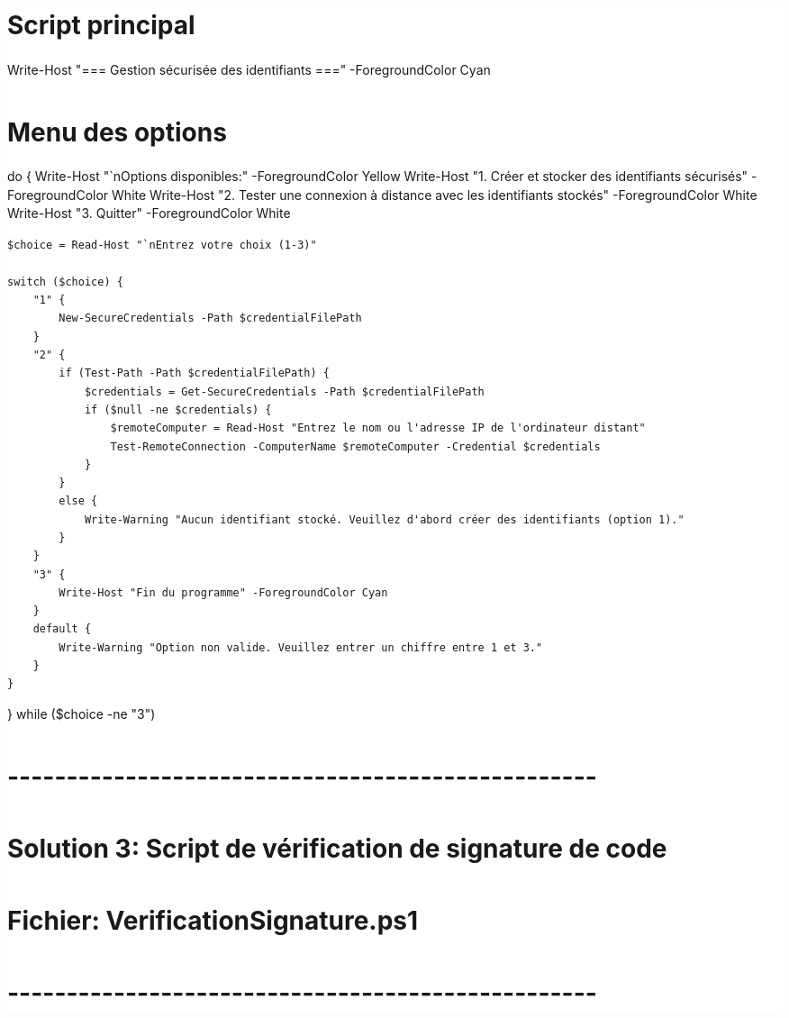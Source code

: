 # Script principal
Write-Host "=== Gestion sécurisée des identifiants ===" -ForegroundColor Cyan

# Menu des options
do {
    Write-Host "`nOptions disponibles:" -ForegroundColor Yellow
    Write-Host "1. Créer et stocker des identifiants sécurisés" -ForegroundColor White
    Write-Host "2. Tester une connexion à distance avec les identifiants stockés" -ForegroundColor White
    Write-Host "3. Quitter" -ForegroundColor White

    $choice = Read-Host "`nEntrez votre choix (1-3)"

    switch ($choice) {
        "1" {
            New-SecureCredentials -Path $credentialFilePath
        }
        "2" {
            if (Test-Path -Path $credentialFilePath) {
                $credentials = Get-SecureCredentials -Path $credentialFilePath
                if ($null -ne $credentials) {
                    $remoteComputer = Read-Host "Entrez le nom ou l'adresse IP de l'ordinateur distant"
                    Test-RemoteConnection -ComputerName $remoteComputer -Credential $credentials
                }
            }
            else {
                Write-Warning "Aucun identifiant stocké. Veuillez d'abord créer des identifiants (option 1)."
            }
        }
        "3" {
            Write-Host "Fin du programme" -ForegroundColor Cyan
        }
        default {
            Write-Warning "Option non valide. Veuillez entrer un chiffre entre 1 et 3."
        }
    }
} while ($choice -ne "3")


# --------------------------------------------------
# Solution 3: Script de vérification de signature de code
# Fichier: VerificationSignature.ps1
# --------------------------------------------------
